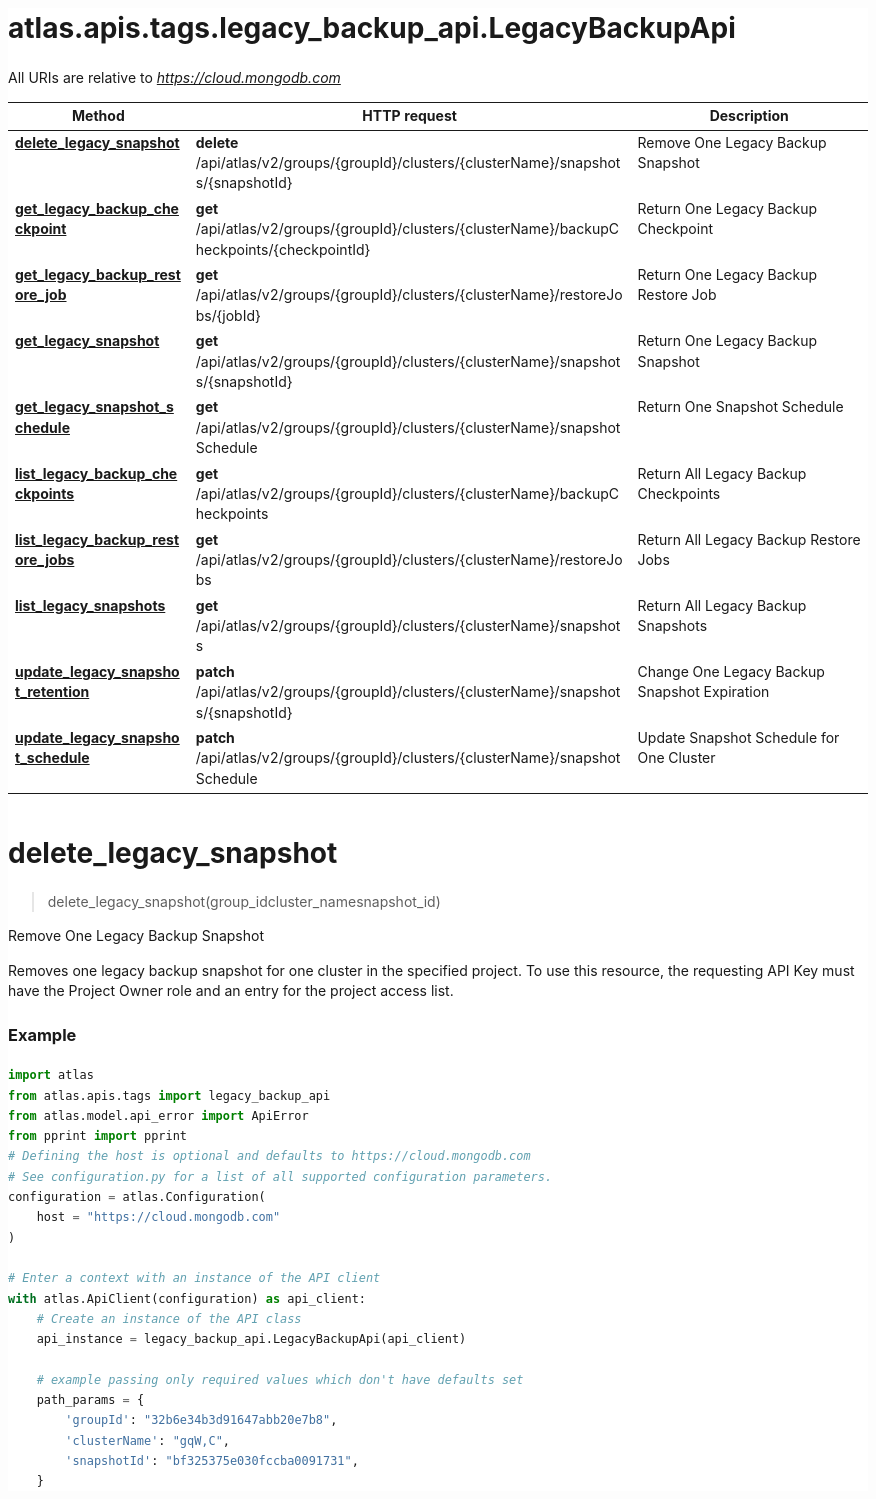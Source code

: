<a name="__pageTop"></a>
# atlas.apis.tags.legacy_backup_api.LegacyBackupApi

All URIs are relative to *https://cloud.mongodb.com*

Method | HTTP request | Description
------------- | ------------- | -------------
[**delete_legacy_snapshot**](#delete_legacy_snapshot) | **delete** /api/atlas/v2/groups/{groupId}/clusters/{clusterName}/snapshots/{snapshotId} | Remove One Legacy Backup Snapshot
[**get_legacy_backup_checkpoint**](#get_legacy_backup_checkpoint) | **get** /api/atlas/v2/groups/{groupId}/clusters/{clusterName}/backupCheckpoints/{checkpointId} | Return One Legacy Backup Checkpoint
[**get_legacy_backup_restore_job**](#get_legacy_backup_restore_job) | **get** /api/atlas/v2/groups/{groupId}/clusters/{clusterName}/restoreJobs/{jobId} | Return One Legacy Backup Restore Job
[**get_legacy_snapshot**](#get_legacy_snapshot) | **get** /api/atlas/v2/groups/{groupId}/clusters/{clusterName}/snapshots/{snapshotId} | Return One Legacy Backup Snapshot
[**get_legacy_snapshot_schedule**](#get_legacy_snapshot_schedule) | **get** /api/atlas/v2/groups/{groupId}/clusters/{clusterName}/snapshotSchedule | Return One Snapshot Schedule
[**list_legacy_backup_checkpoints**](#list_legacy_backup_checkpoints) | **get** /api/atlas/v2/groups/{groupId}/clusters/{clusterName}/backupCheckpoints | Return All Legacy Backup Checkpoints
[**list_legacy_backup_restore_jobs**](#list_legacy_backup_restore_jobs) | **get** /api/atlas/v2/groups/{groupId}/clusters/{clusterName}/restoreJobs | Return All Legacy Backup Restore Jobs
[**list_legacy_snapshots**](#list_legacy_snapshots) | **get** /api/atlas/v2/groups/{groupId}/clusters/{clusterName}/snapshots | Return All Legacy Backup Snapshots
[**update_legacy_snapshot_retention**](#update_legacy_snapshot_retention) | **patch** /api/atlas/v2/groups/{groupId}/clusters/{clusterName}/snapshots/{snapshotId} | Change One Legacy Backup Snapshot Expiration
[**update_legacy_snapshot_schedule**](#update_legacy_snapshot_schedule) | **patch** /api/atlas/v2/groups/{groupId}/clusters/{clusterName}/snapshotSchedule | Update Snapshot Schedule for One Cluster

# **delete_legacy_snapshot**
<a name="delete_legacy_snapshot"></a>
> delete_legacy_snapshot(group_idcluster_namesnapshot_id)

Remove One Legacy Backup Snapshot

Removes one legacy backup snapshot for one cluster in the specified project. To use this resource, the requesting API Key must have the Project Owner role and an entry for the project access list.

### Example

```python
import atlas
from atlas.apis.tags import legacy_backup_api
from atlas.model.api_error import ApiError
from pprint import pprint
# Defining the host is optional and defaults to https://cloud.mongodb.com
# See configuration.py for a list of all supported configuration parameters.
configuration = atlas.Configuration(
    host = "https://cloud.mongodb.com"
)

# Enter a context with an instance of the API client
with atlas.ApiClient(configuration) as api_client:
    # Create an instance of the API class
    api_instance = legacy_backup_api.LegacyBackupApi(api_client)

    # example passing only required values which don't have defaults set
    path_params = {
        'groupId': "32b6e34b3d91647abb20e7b8",
        'clusterName': "gqW,C",
        'snapshotId': "bf325375e030fccba0091731",
    }
```